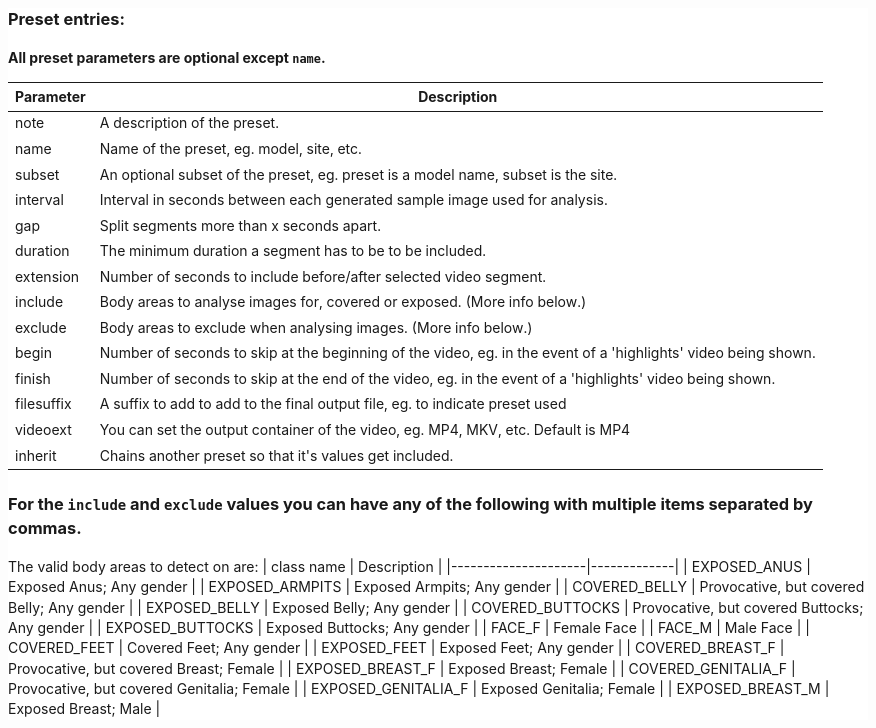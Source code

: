 ```
```

### Preset entries:

**All preset parameters are optional except `name`.**

| Parameter  | Description |
|------------|-------------|
| note       | A description of the preset. |
| name       | Name of the preset, eg. model, site, etc. |
| subset     | An optional subset of the preset, eg. preset is a model name, subset is the site. |
| interval   | Interval in seconds between each generated sample image used for analysis. |
| gap        | Split segments more than x seconds apart. |
| duration   | The minimum duration a segment has to be to be included. |
| extension  | Number of seconds to include before/after selected video segment. |
| include    | Body areas to analyse images for, covered or exposed. (More info below.) |
| exclude    | Body areas to exclude when analysing images.  (More info below.) |
| begin      | Number of seconds to skip at the beginning of the video, eg. in the event of a 'highlights' video being shown. |
| finish     | Number of seconds to skip at the end of the video, eg. in the event of a 'highlights' video being shown. |
| filesuffix | A suffix to add to add to the final output file, eg. to indicate preset used |
| videoext   | You can set the output container of the video, eg. MP4, MKV, etc. Default is MP4 |
| inherit    | Chains another preset so that it's values get included. |

### For the `include` and `exclude` values you can have any of the following with multiple items separated by commas.

The valid body areas to detect on are:
| class name          | Description |
|---------------------|-------------|
| EXPOSED_ANUS        | Exposed Anus; Any gender |
| EXPOSED_ARMPITS     | Exposed Armpits; Any gender |
| COVERED_BELLY       | Provocative, but covered Belly; Any gender |
| EXPOSED_BELLY       | Exposed Belly; Any gender |
| COVERED_BUTTOCKS    | Provocative, but covered Buttocks; Any gender |
| EXPOSED_BUTTOCKS    | Exposed Buttocks; Any gender |
| FACE_F              | Female Face |
| FACE_M              | Male Face |
| COVERED_FEET        | Covered Feet; Any gender |
| EXPOSED_FEET        | Exposed Feet; Any gender |
| COVERED_BREAST_F    | Provocative, but covered Breast; Female |
| EXPOSED_BREAST_F    | Exposed Breast; Female |
| COVERED_GENITALIA_F | Provocative, but covered Genitalia; Female |
| EXPOSED_GENITALIA_F | Exposed Genitalia; Female |
| EXPOSED_BREAST_M    | Exposed Breast; Male |